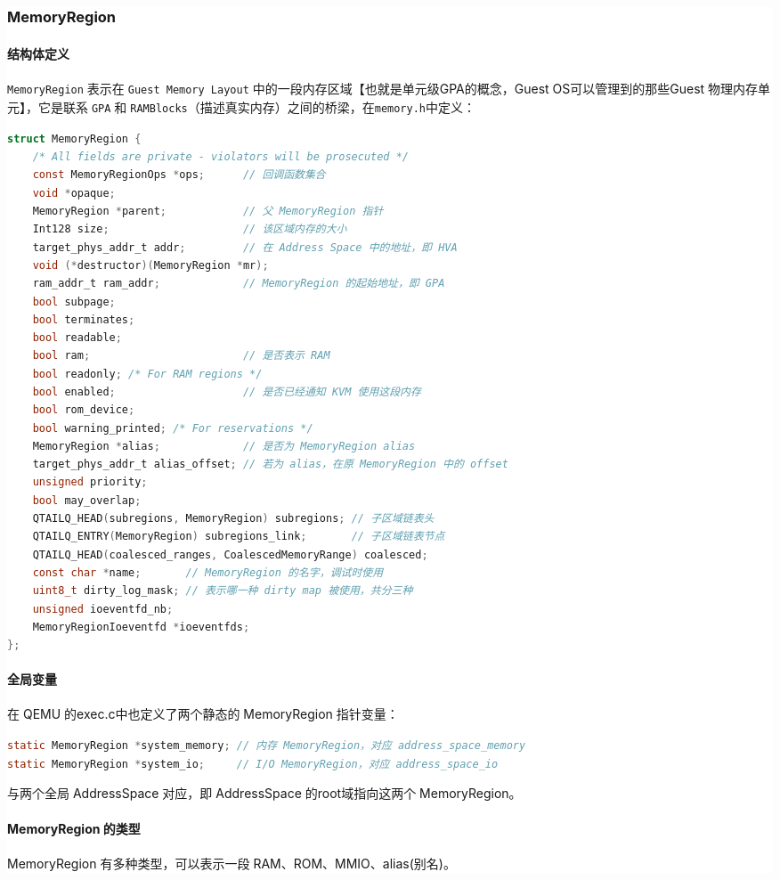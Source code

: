 ### MemoryRegion

#### 结构体定义

`MemoryRegion` 表示在 `Guest Memory Layout` 中的一段内存区域【也就是单元级GPA的概念，Guest OS可以管理到的那些Guest 物理内存单元】，它是联系 `GPA` 和 `RAMBlocks`（描述真实内存）之间的桥梁，在`memory.h`中定义：

```c
struct MemoryRegion {
    /* All fields are private - violators will be prosecuted */
    const MemoryRegionOps *ops;      // 回调函数集合
    void *opaque;
    MemoryRegion *parent;            // 父 MemoryRegion 指针
    Int128 size;                     // 该区域内存的大小
    target_phys_addr_t addr;         // 在 Address Space 中的地址，即 HVA
    void (*destructor)(MemoryRegion *mr);
    ram_addr_t ram_addr;             // MemoryRegion 的起始地址，即 GPA
    bool subpage;
    bool terminates;
    bool readable;
    bool ram;                        // 是否表示 RAM
    bool readonly; /* For RAM regions */
    bool enabled;                    // 是否已经通知 KVM 使用这段内存
    bool rom_device;
    bool warning_printed; /* For reservations */
    MemoryRegion *alias;             // 是否为 MemoryRegion alias
    target_phys_addr_t alias_offset; // 若为 alias，在原 MemoryRegion 中的 offset
    unsigned priority;
    bool may_overlap;
    QTAILQ_HEAD(subregions, MemoryRegion) subregions; // 子区域链表头
    QTAILQ_ENTRY(MemoryRegion) subregions_link;       // 子区域链表节点
    QTAILQ_HEAD(coalesced_ranges, CoalescedMemoryRange) coalesced;
    const char *name;       // MemoryRegion 的名字，调试时使用
    uint8_t dirty_log_mask; // 表示哪一种 dirty map 被使用，共分三种
    unsigned ioeventfd_nb;
    MemoryRegionIoeventfd *ioeventfds;
};

```


#### 全局变量
在 QEMU 的exec.c中也定义了两个静态的 MemoryRegion 指针变量：


```c
static MemoryRegion *system_memory; // 内存 MemoryRegion，对应 address_space_memory
static MemoryRegion *system_io;     // I/O MemoryRegion，对应 address_space_io
```
与两个全局 AddressSpace 对应，即 AddressSpace 的root域指向这两个 MemoryRegion。

#### MemoryRegion 的类型

MemoryRegion 有多种类型，可以表示一段 RAM、ROM、MMIO、alias(别名)。
